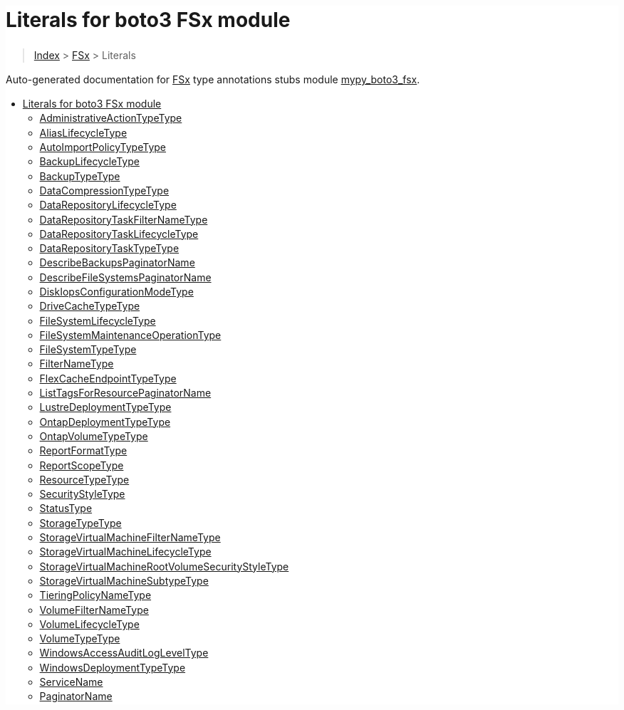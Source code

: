 # Literals for boto3 FSx module

> [Index](..) > [FSx](.) > Literals

Auto-generated documentation for
[FSx](https://boto3.amazonaws.com/v1/documentation/api/latest/reference/services/fsx.html#FSx)
type annotations stubs module
[mypy_boto3_fsx](https://pypi.org/project/mypy-boto3-fsx/).

- [Literals for boto3 FSx module](#literals-for-boto3-fsx-module)
  - [AdministrativeActionTypeType](#administrativeactiontypetype)
  - [AliasLifecycleType](#aliaslifecycletype)
  - [AutoImportPolicyTypeType](#autoimportpolicytypetype)
  - [BackupLifecycleType](#backuplifecycletype)
  - [BackupTypeType](#backuptypetype)
  - [DataCompressionTypeType](#datacompressiontypetype)
  - [DataRepositoryLifecycleType](#datarepositorylifecycletype)
  - [DataRepositoryTaskFilterNameType](#datarepositorytaskfilternametype)
  - [DataRepositoryTaskLifecycleType](#datarepositorytasklifecycletype)
  - [DataRepositoryTaskTypeType](#datarepositorytasktypetype)
  - [DescribeBackupsPaginatorName](#describebackupspaginatorname)
  - [DescribeFileSystemsPaginatorName](#describefilesystemspaginatorname)
  - [DiskIopsConfigurationModeType](#diskiopsconfigurationmodetype)
  - [DriveCacheTypeType](#drivecachetypetype)
  - [FileSystemLifecycleType](#filesystemlifecycletype)
  - [FileSystemMaintenanceOperationType](#filesystemmaintenanceoperationtype)
  - [FileSystemTypeType](#filesystemtypetype)
  - [FilterNameType](#filternametype)
  - [FlexCacheEndpointTypeType](#flexcacheendpointtypetype)
  - [ListTagsForResourcePaginatorName](#listtagsforresourcepaginatorname)
  - [LustreDeploymentTypeType](#lustredeploymenttypetype)
  - [OntapDeploymentTypeType](#ontapdeploymenttypetype)
  - [OntapVolumeTypeType](#ontapvolumetypetype)
  - [ReportFormatType](#reportformattype)
  - [ReportScopeType](#reportscopetype)
  - [ResourceTypeType](#resourcetypetype)
  - [SecurityStyleType](#securitystyletype)
  - [StatusType](#statustype)
  - [StorageTypeType](#storagetypetype)
  - [StorageVirtualMachineFilterNameType](#storagevirtualmachinefilternametype)
  - [StorageVirtualMachineLifecycleType](#storagevirtualmachinelifecycletype)
  - [StorageVirtualMachineRootVolumeSecurityStyleType](#storagevirtualmachinerootvolumesecuritystyletype)
  - [StorageVirtualMachineSubtypeType](#storagevirtualmachinesubtypetype)
  - [TieringPolicyNameType](#tieringpolicynametype)
  - [VolumeFilterNameType](#volumefilternametype)
  - [VolumeLifecycleType](#volumelifecycletype)
  - [VolumeTypeType](#volumetypetype)
  - [WindowsAccessAuditLogLevelType](#windowsaccessauditlogleveltype)
  - [WindowsDeploymentTypeType](#windowsdeploymenttypetype)
  - [ServiceName](#servicename)
  - [PaginatorName](#paginatorname)
